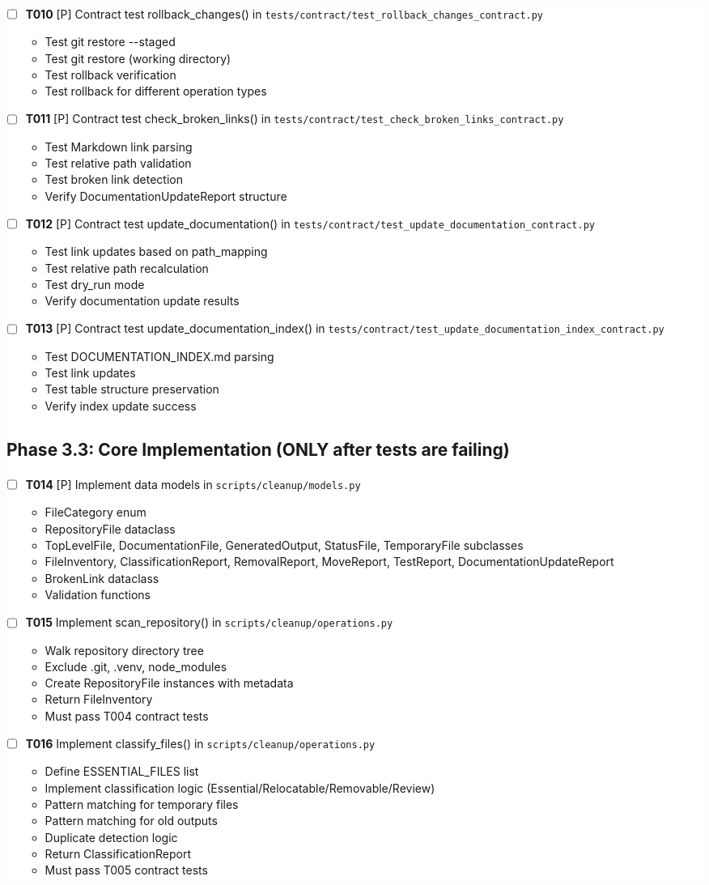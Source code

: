 - [ ] **T010** [P] Contract test rollback_changes() in `tests/contract/test_rollback_changes_contract.py`
  - Test git restore --staged
  - Test git restore (working directory)
  - Test rollback verification
  - Test rollback for different operation types

- [ ] **T011** [P] Contract test check_broken_links() in `tests/contract/test_check_broken_links_contract.py`
  - Test Markdown link parsing
  - Test relative path validation
  - Test broken link detection
  - Verify DocumentationUpdateReport structure

- [ ] **T012** [P] Contract test update_documentation() in `tests/contract/test_update_documentation_contract.py`
  - Test link updates based on path_mapping
  - Test relative path recalculation
  - Test dry_run mode
  - Verify documentation update results

- [ ] **T013** [P] Contract test update_documentation_index() in `tests/contract/test_update_documentation_index_contract.py`
  - Test DOCUMENTATION_INDEX.md parsing
  - Test link updates
  - Test table structure preservation
  - Verify index update success

## Phase 3.3: Core Implementation (ONLY after tests are failing)

- [ ] **T014** [P] Implement data models in `scripts/cleanup/models.py`
  - FileCategory enum
  - RepositoryFile dataclass
  - TopLevelFile, DocumentationFile, GeneratedOutput, StatusFile, TemporaryFile subclasses
  - FileInventory, ClassificationReport, RemovalReport, MoveReport, TestReport, DocumentationUpdateReport
  - BrokenLink dataclass
  - Validation functions

- [ ] **T015** Implement scan_repository() in `scripts/cleanup/operations.py`
  - Walk repository directory tree
  - Exclude .git, .venv, node_modules
  - Create RepositoryFile instances with metadata
  - Return FileInventory
  - Must pass T004 contract tests

- [ ] **T016** Implement classify_files() in `scripts/cleanup/operations.py`
  - Define ESSENTIAL_FILES list
  - Implement classification logic (Essential/Relocatable/Removable/Review)
  - Pattern matching for temporary files
  - Pattern matching for old outputs
  - Duplicate detection logic
  - Return ClassificationReport
  - Must pass T005 contract tests
